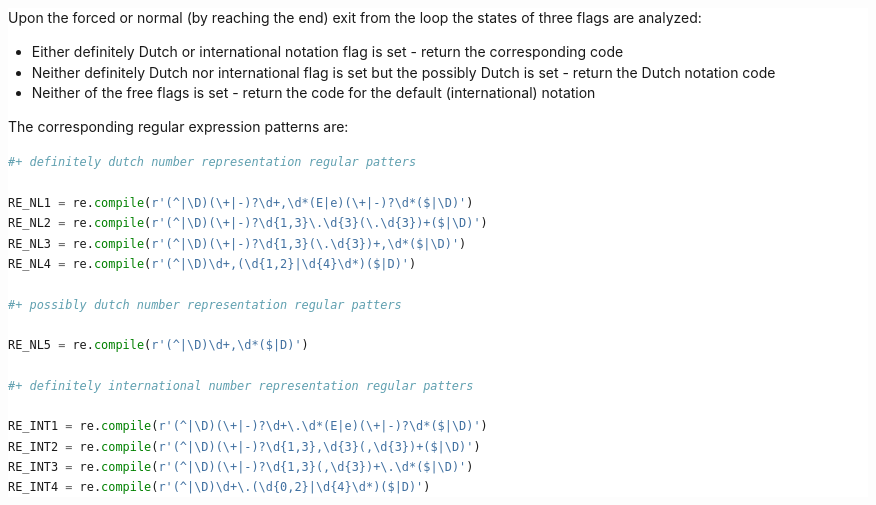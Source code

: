 Upon the forced or normal (by reaching the end) exit from the loop the states of three flags are analyzed:

* Either definitely Dutch or international notation flag is set - return the corresponding code
* Neither definitely Dutch nor international flag is set but the possibly Dutch is set - return the Dutch notation code
* Neither of the free flags is set - return the code for the default (international) notation

The corresponding regular expression patterns are:

```python
#+ definitely dutch number representation regular patters

RE_NL1 = re.compile(r'(^|\D)(\+|-)?\d+,\d*(E|e)(\+|-)?\d*($|\D)')
RE_NL2 = re.compile(r'(^|\D)(\+|-)?\d{1,3}\.\d{3}(\.\d{3})+($|\D)')
RE_NL3 = re.compile(r'(^|\D)(\+|-)?\d{1,3}(\.\d{3})+,\d*($|\D)')
RE_NL4 = re.compile(r'(^|\D)\d+,(\d{1,2}|\d{4}\d*)($|D)')

#+ possibly dutch number representation regular patters

RE_NL5 = re.compile(r'(^|\D)\d+,\d*($|D)')

#+ definitely international number representation regular patters

RE_INT1 = re.compile(r'(^|\D)(\+|-)?\d+\.\d*(E|e)(\+|-)?\d*($|\D)')
RE_INT2 = re.compile(r'(^|\D)(\+|-)?\d{1,3},\d{3}(,\d{3})+($|\D)')
RE_INT3 = re.compile(r'(^|\D)(\+|-)?\d{1,3}(,\d{3})+\.\d*($|\D)')
RE_INT4 = re.compile(r'(^|\D)\d+\.(\d{0,2}|\d{4}\d*)($|D)')
```
